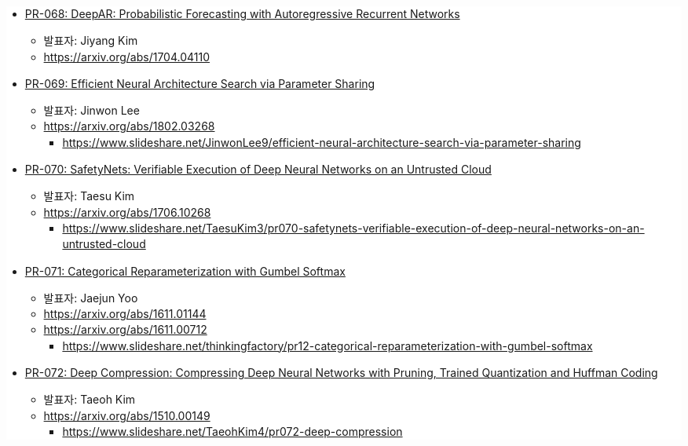 
- [PR-068: DeepAR: Probabilistic Forecasting with Autoregressive Recurrent Networks](https://youtu.be/okyo61ZZivA)
    - 발표자: Jiyang Kim
    - https://arxiv.org/abs/1704.04110


- [PR-069: Efficient Neural Architecture Search via Parameter Sharing](https://youtu.be/fbCcJaSQPPA)
    - 발표자: Jinwon Lee
    - https://arxiv.org/abs/1802.03268
        - https://www.slideshare.net/JinwonLee9/efficient-neural-architecture-search-via-parameter-sharing


- [PR-070: SafetyNets: Verifiable Execution of Deep Neural Networks on an Untrusted Cloud](https://youtu.be/CtaPFqq8P00)
    - 발표자: Taesu Kim
    - https://arxiv.org/abs/1706.10268
        - https://www.slideshare.net/TaesuKim3/pr070-safetynets-verifiable-execution-of-deep-neural-networks-on-an-untrusted-cloud


- [PR-071: Categorical Reparameterization with Gumbel Softmax](https://youtu.be/ty3SciyoIyk)
    - 발표자: Jaejun Yoo
    - https://arxiv.org/abs/1611.01144
    - https://arxiv.org/abs/1611.00712
        - https://www.slideshare.net/thinkingfactory/pr12-categorical-reparameterization-with-gumbel-softmax


- [PR-072: Deep Compression: Compressing Deep Neural Networks with Pruning, Trained Quantization and Huffman Coding](https://youtu.be/9mFZmpIbMDs)
    - 발표자: Taeoh Kim
    - https://arxiv.org/abs/1510.00149
        - https://www.slideshare.net/TaeohKim4/pr072-deep-compression